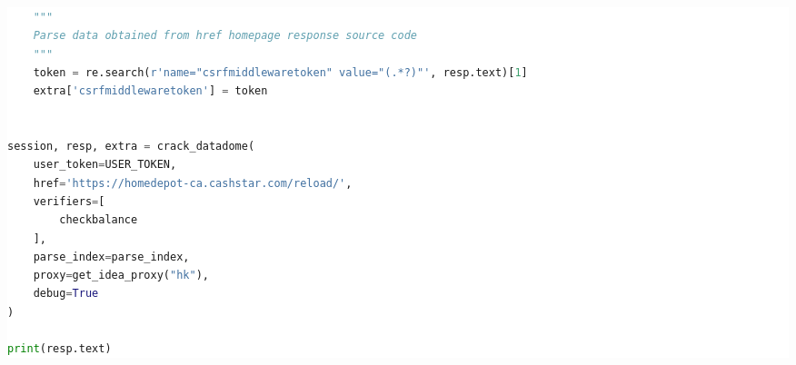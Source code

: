 ```python
    """
    Parse data obtained from href homepage response source code
    """
    token = re.search(r'name="csrfmiddlewaretoken" value="(.*?)"', resp.text)[1]
    extra['csrfmiddlewaretoken'] = token


session, resp, extra = crack_datadome(
    user_token=USER_TOKEN,
    href='https://homedepot-ca.cashstar.com/reload/',
    verifiers=[
        checkbalance
    ],
    parse_index=parse_index,
    proxy=get_idea_proxy("hk"),
    debug=True
)

print(resp.text)
```

